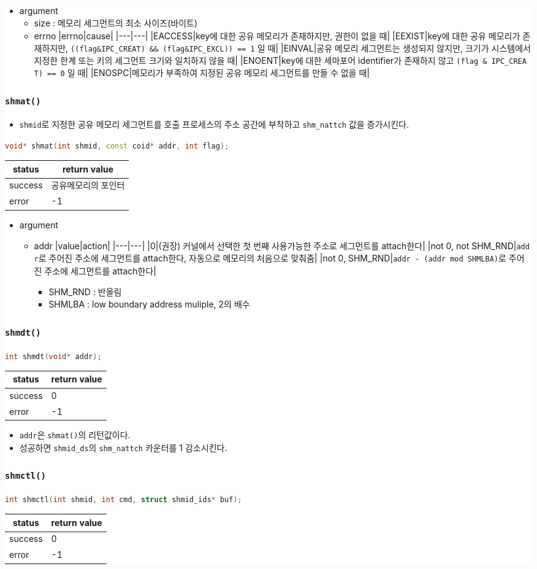* argument
    - size : 메모리 세그먼트의 최소 사이즈(바이트)
    - errno
        |errno|cause|
        |---|---|
        |EACCESS|key에 대한 공유 메모리가 존재하지만, 권한이 없을 때|
        |EEXIST|key에 대한 공유 메모리가 존재하지만, `((flag&IPC_CREAT) && (flag&IPC_EXCL)) == 1` 일 때|
        |EINVAL|공유 메모리 세그먼트는 생성되지 않지만, 크기가 시스템에서 지정한 한계 또는 키의 세그먼트 크기와 일치하지 않을 때|
        |ENOENT|key에 대한 세마포어 identifier가 존재하지 않고 `(flag & IPC_CREAT) == 0` 일 때|
        |ENOSPC|메모리가 부족하여 지정된 공유 메모리 세그먼트를 만들 수 없을 때|

### `shmat()`
* `shmid`로 지정한 공유 메모리 세그먼트를 호출 프로세스의 주소 공간에 부착하고 `shm_nattch` 값을 증가시킨다.

```c++
void* shmat(int shmid, const coid* addr, int flag);
```
|status|return value|
|---|---|
|success|공유메모리의 포인터|
|error|-1|

* argument
    - addr
        |value|action|
        |---|---|
        |0|(권장) 커널에서 선택한 첫 번째 사용가능한 주소로 세그먼트를 attach한다|
        |not 0, not SHM_RND|`addr`로 주어진 주소에 세그먼트를 attach한다, 자동으로 메모리의 처음으로 맞춰줌|
        |not 0, SHM_RND|`addr - (addr mod SHMLBA)`로 주어진 주소에 세그먼트를 attach한다|

        + SHM_RND : 반올림
        + SHMLBA : low boundary address muliple, 2의 배수

### `shmdt()`
```c++
int shmdt(void* addr);
```
|status|return value|
|---|---|
|success|0|
|error|-1|

* `addr`은 `shmat()`의 리턴값이다.
* 성공하면 `shmid_ds`의 `shm_nattch` 카운터를 1 감소시킨다.

### `shmctl()`
```c++
int shmctl(int shmid, int cmd, struct shmid_ids* buf);
```
|status|return value|
|---|---|
|success|0|
|error|-1|
